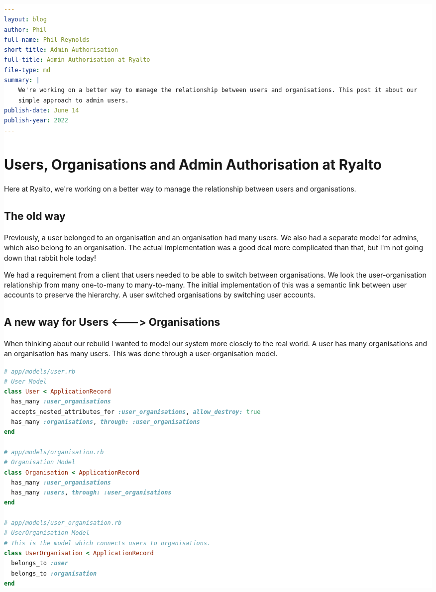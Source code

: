 ```yaml
---
layout: blog
author: Phil
full-name: Phil Reynolds
short-title: Admin Authorisation
full-title: Admin Authorisation at Ryalto
file-type: md
summary: |
    We're working on a better way to manage the relationship between users and organisations. This post it about our 
    simple approach to admin users.
publish-date: June 14
publish-year: 2022
---
```


# Users, Organisations and Admin Authorisation at Ryalto

Here at Ryalto, we're working on a better way to manage the relationship between users and organisations.

## The old way

Previously, a user belonged to an organisation and an organisation had many users. We also had a separate model for admins, which also belong to an organisation. The actual implementation was a good deal more complicated than that, but I'm not going down that rabbit hole today!

We had a requirement from a client that users needed to be able to switch between organisations. We look the user-organisation relationship from many one-to-many to many-to-many. The initial implementation of this was a semantic link between user accounts to preserve the hierarchy. A user switched organisations by switching user accounts.

## A new way for Users <---> Organisations

When thinking about our rebuild I wanted to model our system more closely to the real world. A user has many organisations and an organisation has many users. This was done through a user-organisation model.

```ruby
# app/models/user.rb
# User Model
class User < ApplicationRecord
  has_many :user_organisations
  accepts_nested_attributes_for :user_organisations, allow_destroy: true
  has_many :organisations, through: :user_organisations
end

# app/models/organisation.rb
# Organisation Model
class Organisation < ApplicationRecord
  has_many :user_organisations
  has_many :users, through: :user_organisations
end

# app/models/user_organisation.rb
# UserOrganisation Model
# This is the model which connects users to organisations.
class UserOrganisation < ApplicationRecord
  belongs_to :user
  belongs_to :organisation
end
```
